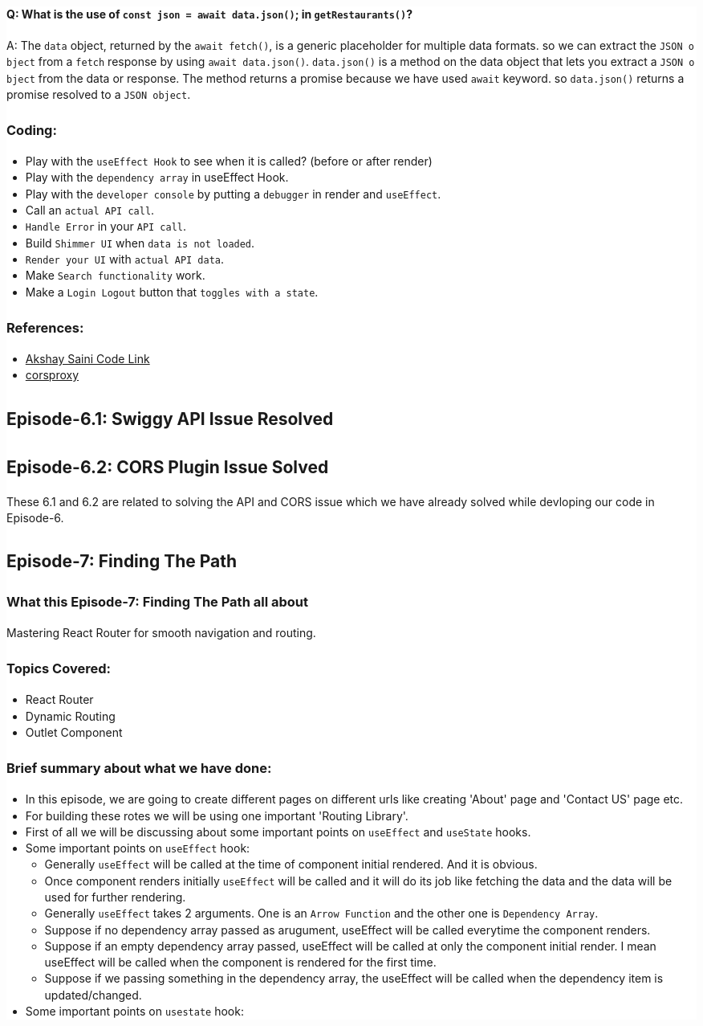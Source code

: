 #### Q: What is the use of `const json = await data.json()`; in `getRestaurants()`?

A: The `data` object, returned by the `await fetch()`, is a generic placeholder for multiple data formats.
so we can extract the `JSON object` from a `fetch` response by using `await data.json()`.
`data.json()` is a method on the data object that lets you extract a `JSON object` from the data or response. The method returns a promise because we have used `await` keyword.
so `data.json()` returns a promise resolved to a `JSON object`.

### Coding:
- Play with the `useEffect Hook` to see when it is called? (before or after render)
- Play with the `dependency array` in useEffect Hook.
- Play with the `developer console` by putting a `debugger` in render and `useEffect`.
- Call an `actual API call`.
- `Handle Error` in your `API call`.
- Build `Shimmer UI` when `data is not loaded`.
- `Render your UI` with `actual API data`.
- Make `Search functionality` work.
- Make a `Login Logout` button that `toggles with a state`.

### References:
- [Akshay Saini Code Link](https://bitbucket.org/namastedev/namaste-react-live/src/master/)
- [corsproxy](https://corsproxy.io/)

## Episode-6.1: Swiggy API Issue Resolved
## Episode-6.2: CORS Plugin Issue Solved
These 6.1 and 6.2 are related to solving the API and CORS issue which we have already solved while devloping our code in Episode-6.

## Episode-7: Finding The Path
### What this Episode-7: Finding The Path all about
Mastering React Router for smooth navigation and routing.

### Topics Covered:
- React Router
- Dynamic Routing
- Outlet Component

### Brief summary about what we have done:
- In this episode, we are going to create different pages on different urls like creating 'About' page and 'Contact US' page etc.
- For building these rotes we will be using one important 'Routing Library'.
- First of all we will be discussing about some important points on `useEffect` and `useState` hooks.
- Some important points on `useEffect` hook:
  - Generally `useEffect` will be called at the time of component initial rendered. And it is obvious.
  - Once component renders initially `useEffect` will be called and it will do its job like fetching the data and the data will be used for further rendering.
  - Generally `useEffect` takes 2 arguments. One is an `Arrow Function` and the other one is `Dependency Array`.
  - Suppose if no dependency array passed as arugument, useEffect will be called everytime the component renders.
  - Suppose if an empty dependency array passed, useEffect will be called at only the component initial render. I mean useEffect will be called when the component is rendered for the first time.
  - Suppose if we passing something in the dependency array, the useEffect will be called when the dependency item is updated/changed.
- Some important points on `usestate` hook: